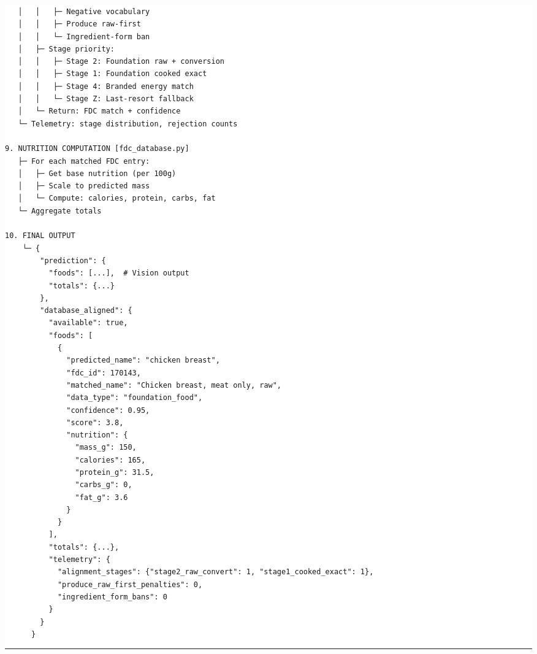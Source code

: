 ```
   │   │   ├─ Negative vocabulary
   │   │   ├─ Produce raw-first
   │   │   └─ Ingredient-form ban
   │   ├─ Stage priority:
   │   │   ├─ Stage 2: Foundation raw + conversion
   │   │   ├─ Stage 1: Foundation cooked exact
   │   │   ├─ Stage 4: Branded energy match
   │   │   └─ Stage Z: Last-resort fallback
   │   └─ Return: FDC match + confidence
   └─ Telemetry: stage distribution, rejection counts

9. NUTRITION COMPUTATION [fdc_database.py]
   ├─ For each matched FDC entry:
   │   ├─ Get base nutrition (per 100g)
   │   ├─ Scale to predicted mass
   │   └─ Compute: calories, protein, carbs, fat
   └─ Aggregate totals

10. FINAL OUTPUT
    └─ {
        "prediction": {
          "foods": [...],  # Vision output
          "totals": {...}
        },
        "database_aligned": {
          "available": true,
          "foods": [
            {
              "predicted_name": "chicken breast",
              "fdc_id": 170143,
              "matched_name": "Chicken breast, meat only, raw",
              "data_type": "foundation_food",
              "confidence": 0.95,
              "score": 3.8,
              "nutrition": {
                "mass_g": 150,
                "calories": 165,
                "protein_g": 31.5,
                "carbs_g": 0,
                "fat_g": 3.6
              }
            }
          ],
          "totals": {...},
          "telemetry": {
            "alignment_stages": {"stage2_raw_convert": 1, "stage1_cooked_exact": 1},
            "produce_raw_first_penalties": 0,
            "ingredient_form_bans": 0
          }
        }
      }
```

---